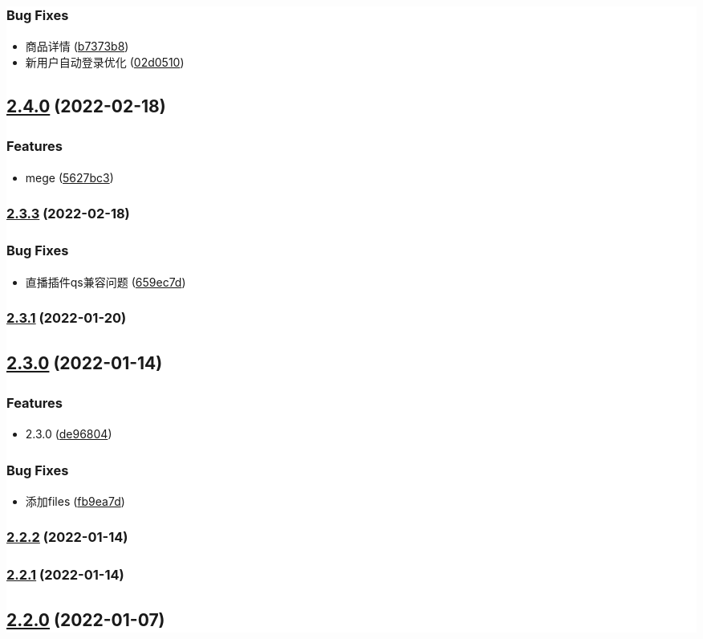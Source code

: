 
### Bug Fixes

* 商品详情 ([b7373b8](https://git.ishopex.cn/ecshopx/ecshopx-vshop/commit/b7373b8ccb573255e78d5f4029cc64481b5baef8))
* 新用户自动登录优化 ([02d0510](https://git.ishopex.cn/ecshopx/ecshopx-vshop/commit/02d05109e88634b8b7f39b12d78af9d4be4f5d65))

## [2.4.0](https://git.ishopex.cn/ecshopx/ecshopx-vshop/compare/v2.3.3...v2.4.0) (2022-02-18)


### Features

* mege ([5627bc3](https://git.ishopex.cn/ecshopx/ecshopx-vshop/commit/5627bc30f7ab59f6d17cfc5c228a28a4630a3900))

### [2.3.3](https://git.ishopex.cn/ecshopx/ecshopx-vshop/compare/v2.4.0...v2.3.3) (2022-02-18)


### Bug Fixes

* 直播插件qs兼容问题 ([659ec7d](https://git.ishopex.cn/ecshopx/ecshopx-vshop/commit/659ec7d57f366279ff5c932cd6f3cf8d346ac64d))

### [2.3.1](https://git.ishopex.cn/ecshopx/ecshopx-vshop/compare/v2.3.0...v2.3.1) (2022-01-20)

## [2.3.0](https://git.ishopex.cn/ecshopx/ecshopx-vshop/compare/v2.2.0...v2.3.0) (2022-01-14)


### Features

* 2.3.0 ([de96804](https://git.ishopex.cn/ecshopx/ecshopx-vshop/commit/de9680426e504ea9192435a0a8547a91e96cea4b))


### Bug Fixes

* 添加files ([fb9ea7d](https://git.ishopex.cn/ecshopx/ecshopx-vshop/commit/fb9ea7d35490eafe7e9c9ebf4aa9d0ee68abd2df))

### [2.2.2](https://git.ishopex.cn/ecshopx/ecshopx-vshop/compare/v2.2.1...v2.2.2) (2022-01-14)

### [2.2.1](https://git.ishopex.cn/ecshopx/ecshopx-vshop/compare/v2.3.0...v2.2.1) (2022-01-14)

## [2.2.0](https://git.ishopex.cn/ecshopx/ecshopx-vshop/compare/v2.1.4...v2.2.0) (2022-01-07)
